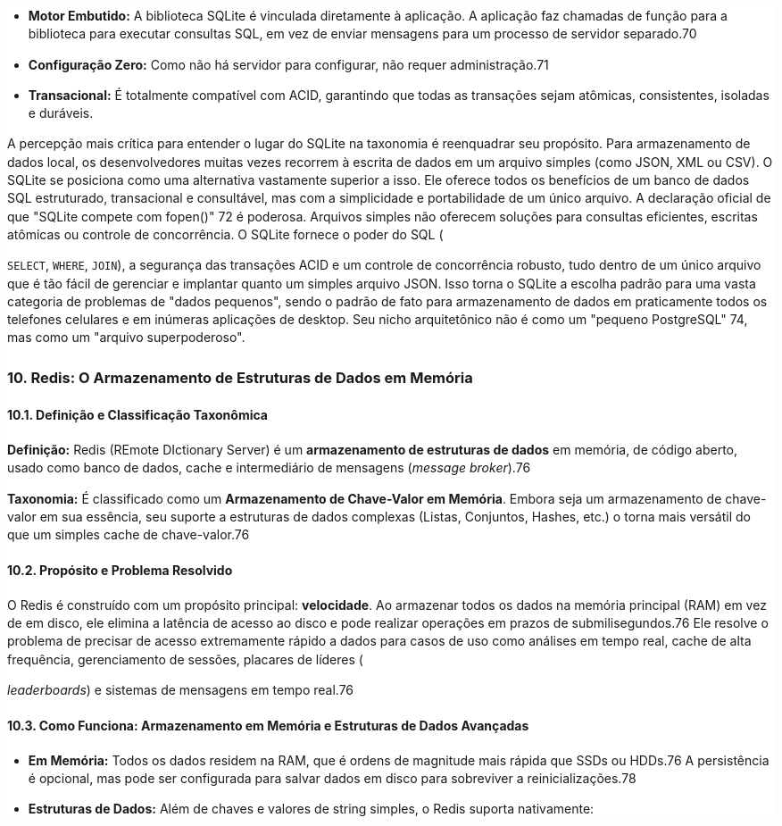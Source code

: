 - **Motor Embutido:** A biblioteca SQLite é vinculada diretamente à aplicação. A aplicação faz chamadas de função para a biblioteca para executar consultas SQL, em vez de enviar mensagens para um processo de servidor separado.70

- **Configuração Zero:** Como não há servidor para configurar, não requer administração.71

- **Transacional:** É totalmente compatível com ACID, garantindo que todas as transações sejam atômicas, consistentes, isoladas e duráveis.

A percepção mais crítica para entender o lugar do SQLite na taxonomia é reenquadrar seu propósito. Para armazenamento de dados local, os desenvolvedores muitas vezes recorrem à escrita de dados em um arquivo simples (como JSON, XML ou CSV). O SQLite se posiciona como uma alternativa vastamente superior a isso. Ele oferece todos os benefícios de um banco de dados SQL estruturado, transacional e consultável, mas com a simplicidade e portabilidade de um único arquivo. A declaração oficial de que "SQLite compete com fopen()" 72 é poderosa. Arquivos simples não oferecem soluções para consultas eficientes, escritas atômicas ou controle de concorrência. O SQLite fornece o poder do SQL (

`SELECT`, `WHERE`, `JOIN`), a segurança das transações ACID e um controle de concorrência robusto, tudo dentro de um único arquivo que é tão fácil de gerenciar e implantar quanto um simples arquivo JSON. Isso torna o SQLite a escolha padrão para uma vasta categoria de problemas de "dados pequenos", sendo o padrão de fato para armazenamento de dados em praticamente todos os telefones celulares e em inúmeras aplicações de desktop. Seu nicho arquitetônico não é como um "pequeno PostgreSQL" 74, mas como um "arquivo superpoderoso".

### 10. Redis: O Armazenamento de Estruturas de Dados em Memória

#### 10.1. Definição e Classificação Taxonômica

**Definição:** Redis (REmote DIctionary Server) é um **armazenamento de estruturas de dados** em memória, de código aberto, usado como banco de dados, cache e intermediário de mensagens (*message broker*).76

**Taxonomia:** É classificado como um **Armazenamento de Chave-Valor em Memória**. Embora seja um armazenamento de chave-valor em sua essência, seu suporte a estruturas de dados complexas (Listas, Conjuntos, Hashes, etc.) o torna mais versátil do que um simples cache de chave-valor.76

#### 10.2. Propósito e Problema Resolvido

O Redis é construído com um propósito principal: **velocidade**. Ao armazenar todos os dados na memória principal (RAM) em vez de em disco, ele elimina a latência de acesso ao disco e pode realizar operações em prazos de submilisegundos.76 Ele resolve o problema de precisar de acesso extremamente rápido a dados para casos de uso como análises em tempo real, cache de alta frequência, gerenciamento de sessões, placares de líderes (

*leaderboards*) e sistemas de mensagens em tempo real.76

#### 10.3. Como Funciona: Armazenamento em Memória e Estruturas de Dados Avançadas

- **Em Memória:** Todos os dados residem na RAM, que é ordens de magnitude mais rápida que SSDs ou HDDs.76 A persistência é opcional, mas pode ser configurada para salvar dados em disco para sobreviver a reinicializações.78

- **Estruturas de Dados:** Além de chaves e valores de string simples, o Redis suporta nativamente:
  
